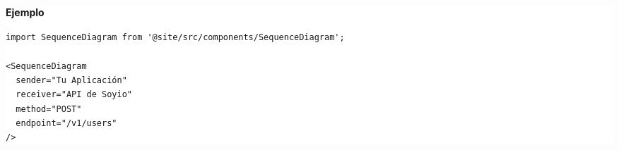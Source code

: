 **Ejemplo**
````mdx
import SequenceDiagram from '@site/src/components/SequenceDiagram';

<SequenceDiagram
  sender="Tu Aplicación"
  receiver="API de Soyio"
  method="POST"
  endpoint="/v1/users"
/>
````
